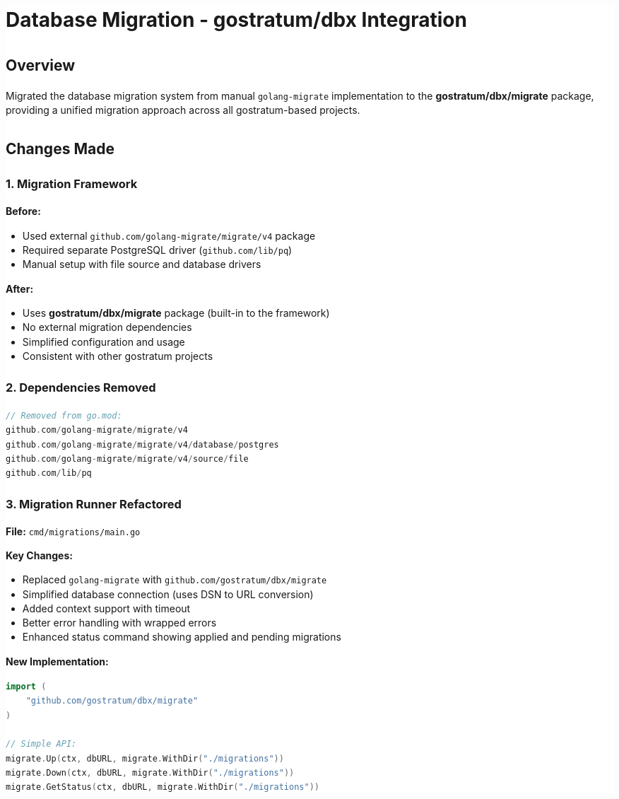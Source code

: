 # Database Migration - gostratum/dbx Integration

## Overview

Migrated the database migration system from manual `golang-migrate` implementation to the **gostratum/dbx/migrate** package, providing a unified migration approach across all gostratum-based projects.

## Changes Made

### 1. Migration Framework

**Before:**
- Used external `github.com/golang-migrate/migrate/v4` package
- Required separate PostgreSQL driver (`github.com/lib/pq`)
- Manual setup with file source and database drivers

**After:**
- Uses **gostratum/dbx/migrate** package (built-in to the framework)
- No external migration dependencies
- Simplified configuration and usage
- Consistent with other gostratum projects

### 2. Dependencies Removed

```go
// Removed from go.mod:
github.com/golang-migrate/migrate/v4
github.com/golang-migrate/migrate/v4/database/postgres
github.com/golang-migrate/migrate/v4/source/file
github.com/lib/pq
```

### 3. Migration Runner Refactored

**File:** `cmd/migrations/main.go`

**Key Changes:**
- Replaced `golang-migrate` with `github.com/gostratum/dbx/migrate`
- Simplified database connection (uses DSN to URL conversion)
- Added context support with timeout
- Better error handling with wrapped errors
- Enhanced status command showing applied and pending migrations

**New Implementation:**
```go
import (
    "github.com/gostratum/dbx/migrate"
)

// Simple API:
migrate.Up(ctx, dbURL, migrate.WithDir("./migrations"))
migrate.Down(ctx, dbURL, migrate.WithDir("./migrations"))
migrate.GetStatus(ctx, dbURL, migrate.WithDir("./migrations"))
```
